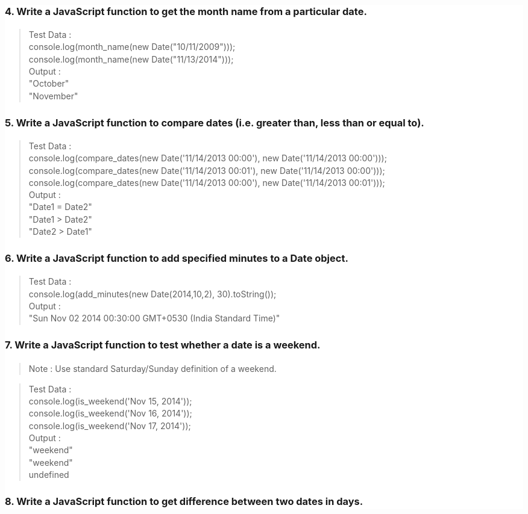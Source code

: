 <div class="tonic"></div>

### 4. Write a JavaScript function to get the month name from a particular date.  

> Test Data :  
console.log(month_name(new Date("10/11/2009")));  
console.log(month_name(new Date("11/13/2014")));  
Output :  
"October"  
"November"  

<div class="tonic"></div>

### 5. Write a JavaScript function to compare dates (i.e. greater than, less than or equal to).  

> Test Data :  
console.log(compare_dates(new Date('11/14/2013 00:00'), new Date('11/14/2013 00:00')));  
console.log(compare_dates(new Date('11/14/2013 00:01'), new Date('11/14/2013 00:00')));  
console.log(compare_dates(new Date('11/14/2013 00:00'), new Date('11/14/2013 00:01')));  
Output :  
"Date1 = Date2"  
"Date1 > Date2"  
"Date2 > Date1"  

<div class="tonic"></div>

### 6. Write a JavaScript function to add specified minutes to a Date object.  

> Test Data :  
console.log(add_minutes(new Date(2014,10,2), 30).toString());  
Output :  
"Sun Nov 02 2014 00:30:00 GMT+0530 (India Standard Time)"  

<div class="tonic"></div>

### 7. Write a JavaScript function to test whether a date is a weekend.  

> Note : Use standard Saturday/Sunday definition of a weekend.

> Test Data :  
console.log(is_weekend('Nov 15, 2014'));  
console.log(is_weekend('Nov 16, 2014'));  
console.log(is_weekend('Nov 17, 2014'));  
Output :  
"weekend"  
"weekend"  
undefined  

<div class="tonic"></div>

### 8. Write a JavaScript function to get difference between two dates in days.  
